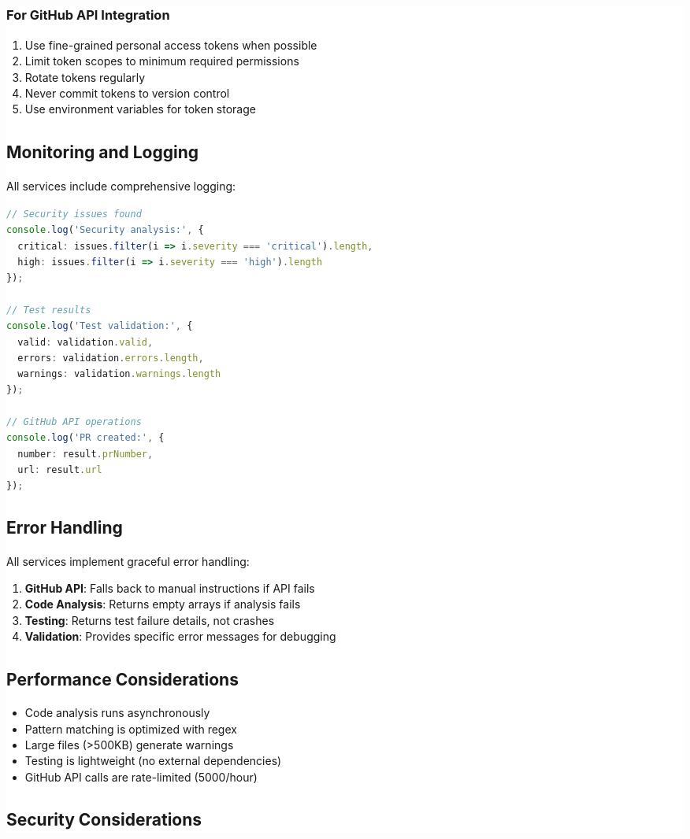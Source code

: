 ### For GitHub API Integration
1. Use fine-grained personal access tokens when possible
2. Limit token scopes to minimum required permissions
3. Rotate tokens regularly
4. Never commit tokens to version control
5. Use environment variables for token storage

## Monitoring and Logging

All services include comprehensive logging:

```typescript
// Security issues found
console.log('Security analysis:', {
  critical: issues.filter(i => i.severity === 'critical').length,
  high: issues.filter(i => i.severity === 'high').length
});

// Test results
console.log('Test validation:', {
  valid: validation.valid,
  errors: validation.errors.length,
  warnings: validation.warnings.length
});

// GitHub API operations
console.log('PR created:', {
  number: result.prNumber,
  url: result.url
});
```

## Error Handling

All services implement graceful error handling:

1. **GitHub API**: Falls back to manual instructions if API fails
2. **Code Analysis**: Returns empty arrays if analysis fails
3. **Testing**: Returns test failure details, not crashes
4. **Validation**: Provides specific error messages for debugging

## Performance Considerations

- Code analysis runs asynchronously
- Pattern matching is optimized with regex
- Large files (>500KB) generate warnings
- Testing is lightweight (no external dependencies)
- GitHub API calls are rate-limited (5000/hour)

## Security Considerations
